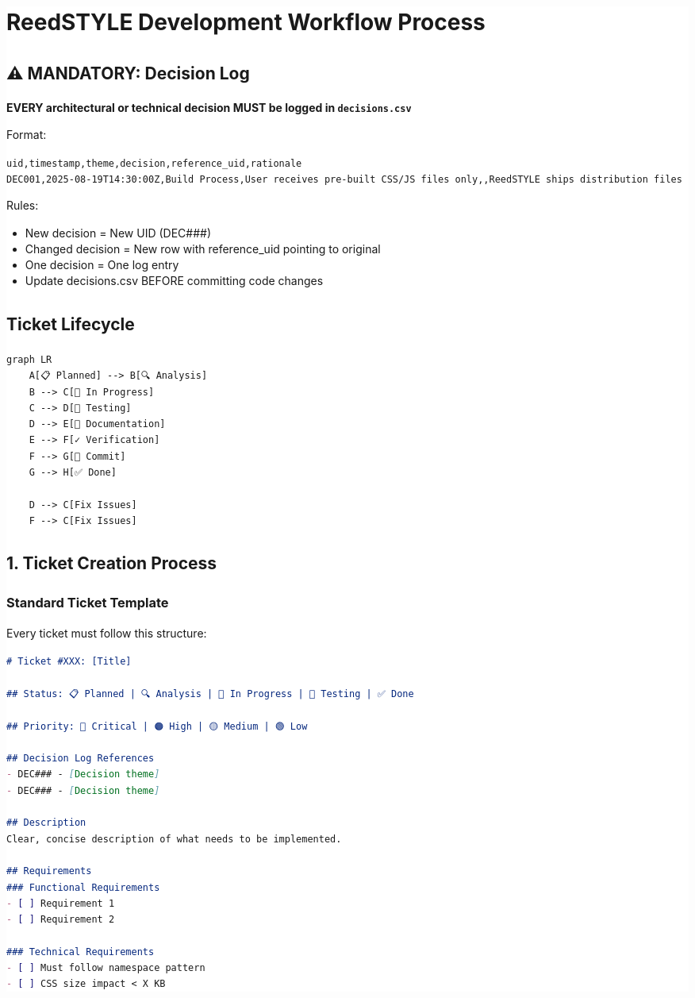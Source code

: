 # ReedSTYLE Development Workflow Process

## ⚠️ MANDATORY: Decision Log

**EVERY architectural or technical decision MUST be logged in `decisions.csv`**

Format:
```csv
uid,timestamp,theme,decision,reference_uid,rationale
DEC001,2025-08-19T14:30:00Z,Build Process,User receives pre-built CSS/JS files only,,ReedSTYLE ships distribution files
```

Rules:
- New decision = New UID (DEC###)
- Changed decision = New row with reference_uid pointing to original
- One decision = One log entry
- Update decisions.csv BEFORE committing code changes

## Ticket Lifecycle

```mermaid
graph LR
    A[📋 Planned] --> B[🔍 Analysis]
    B --> C[🚧 In Progress]
    C --> D[🧪 Testing]
    D --> E[📝 Documentation]
    E --> F[✓ Verification]
    F --> G[🔀 Commit]
    G --> H[✅ Done]
    
    D --> C[Fix Issues]
    F --> C[Fix Issues]
```

## 1. Ticket Creation Process

### Standard Ticket Template

Every ticket must follow this structure:

```markdown
# Ticket #XXX: [Title]

## Status: 📋 Planned | 🔍 Analysis | 🚧 In Progress | 🧪 Testing | ✅ Done

## Priority: 🔴 Critical | 🟠 High | 🟡 Medium | 🟢 Low

## Decision Log References
- DEC### - [Decision theme]
- DEC### - [Decision theme]

## Description
Clear, concise description of what needs to be implemented.

## Requirements
### Functional Requirements
- [ ] Requirement 1
- [ ] Requirement 2

### Technical Requirements
- [ ] Must follow namespace pattern
- [ ] CSS size impact < X KB
```